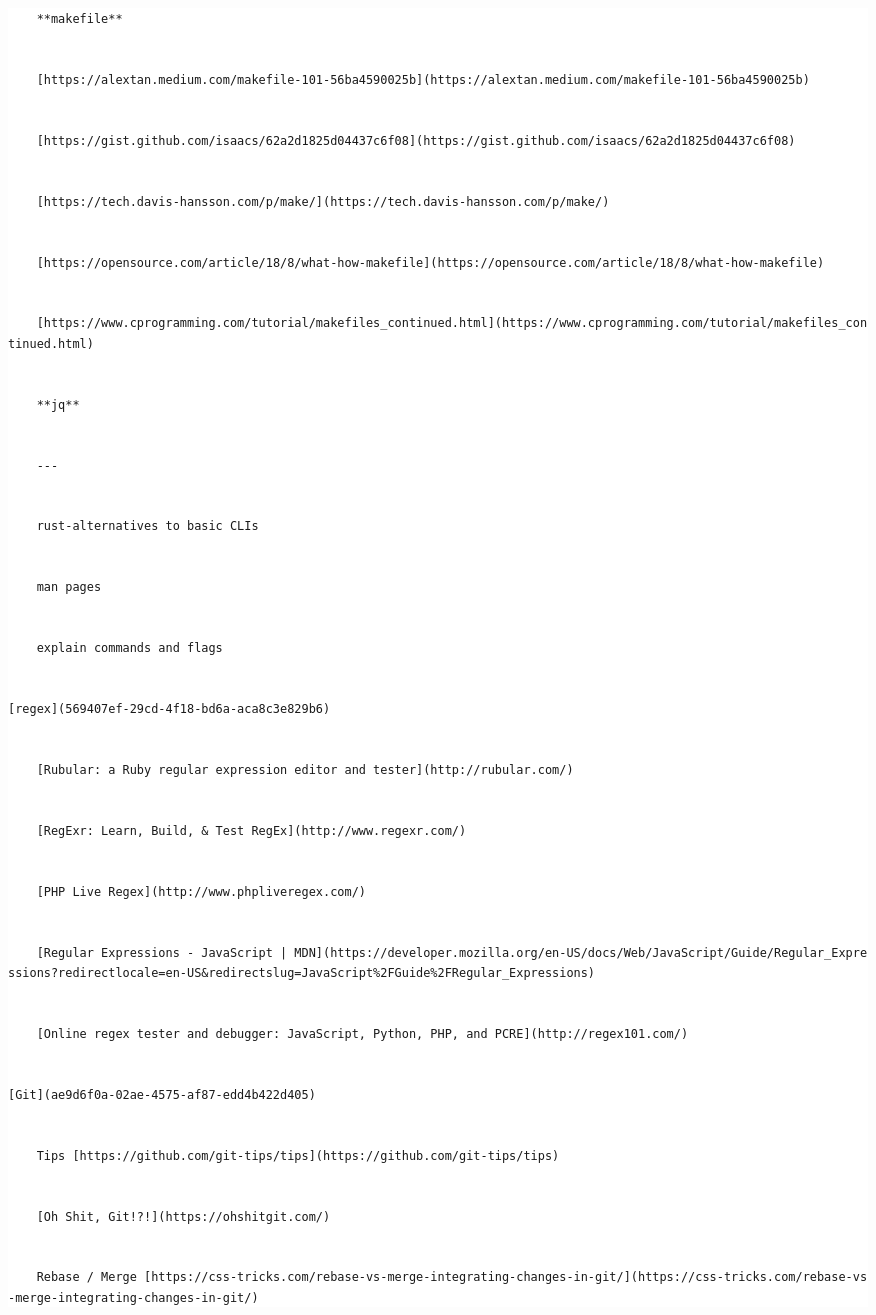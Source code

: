
		**makefile**


		[https://alextan.medium.com/makefile-101-56ba4590025b](https://alextan.medium.com/makefile-101-56ba4590025b)


		[https://gist.github.com/isaacs/62a2d1825d04437c6f08](https://gist.github.com/isaacs/62a2d1825d04437c6f08)


		[https://tech.davis-hansson.com/p/make/](https://tech.davis-hansson.com/p/make/)


		[https://opensource.com/article/18/8/what-how-makefile](https://opensource.com/article/18/8/what-how-makefile)


		[https://www.cprogramming.com/tutorial/makefiles_continued.html](https://www.cprogramming.com/tutorial/makefiles_continued.html)


		**jq**


		---


		rust-alternatives to basic CLIs


		man pages


		explain commands and flags


	[regex](569407ef-29cd-4f18-bd6a-aca8c3e829b6)


		[Rubular: a Ruby regular expression editor and tester](http://rubular.com/)


		[RegExr: Learn, Build, & Test RegEx](http://www.regexr.com/)


		[PHP Live Regex](http://www.phpliveregex.com/)


		[Regular Expressions - JavaScript | MDN](https://developer.mozilla.org/en-US/docs/Web/JavaScript/Guide/Regular_Expressions?redirectlocale=en-US&redirectslug=JavaScript%2FGuide%2FRegular_Expressions)


		[Online regex tester and debugger: JavaScript, Python, PHP, and PCRE](http://regex101.com/)


	[Git](ae9d6f0a-02ae-4575-af87-edd4b422d405)


		Tips [https://github.com/git-tips/tips](https://github.com/git-tips/tips)


		[Oh Shit, Git!?!](https://ohshitgit.com/)


		Rebase / Merge [https://css-tricks.com/rebase-vs-merge-integrating-changes-in-git/](https://css-tricks.com/rebase-vs-merge-integrating-changes-in-git/)

